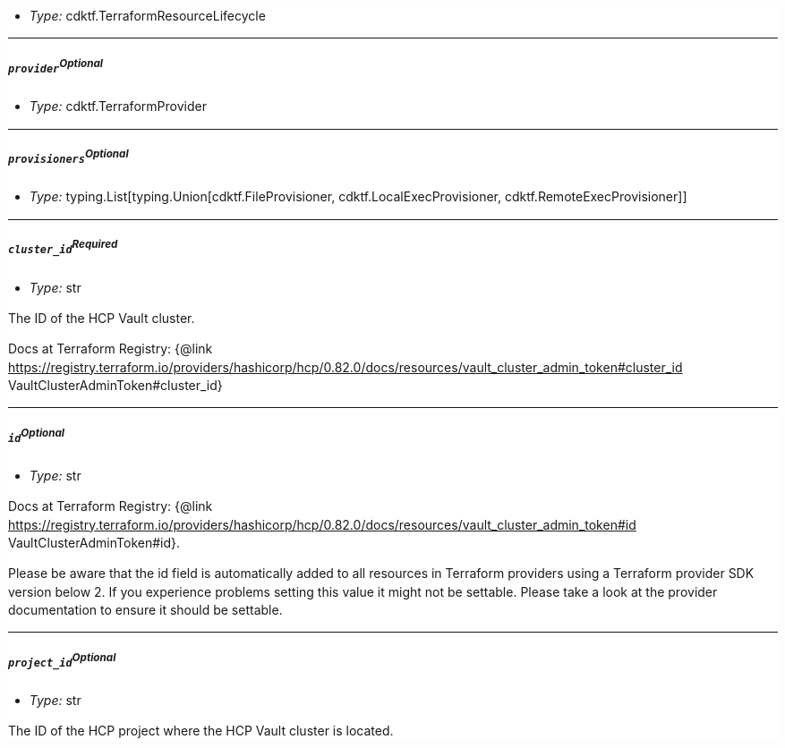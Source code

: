 - *Type:* cdktf.TerraformResourceLifecycle

---

##### `provider`<sup>Optional</sup> <a name="provider" id="@cdktf/provider-hcp.vaultClusterAdminToken.VaultClusterAdminToken.Initializer.parameter.provider"></a>

- *Type:* cdktf.TerraformProvider

---

##### `provisioners`<sup>Optional</sup> <a name="provisioners" id="@cdktf/provider-hcp.vaultClusterAdminToken.VaultClusterAdminToken.Initializer.parameter.provisioners"></a>

- *Type:* typing.List[typing.Union[cdktf.FileProvisioner, cdktf.LocalExecProvisioner, cdktf.RemoteExecProvisioner]]

---

##### `cluster_id`<sup>Required</sup> <a name="cluster_id" id="@cdktf/provider-hcp.vaultClusterAdminToken.VaultClusterAdminToken.Initializer.parameter.clusterId"></a>

- *Type:* str

The ID of the HCP Vault cluster.

Docs at Terraform Registry: {@link https://registry.terraform.io/providers/hashicorp/hcp/0.82.0/docs/resources/vault_cluster_admin_token#cluster_id VaultClusterAdminToken#cluster_id}

---

##### `id`<sup>Optional</sup> <a name="id" id="@cdktf/provider-hcp.vaultClusterAdminToken.VaultClusterAdminToken.Initializer.parameter.id"></a>

- *Type:* str

Docs at Terraform Registry: {@link https://registry.terraform.io/providers/hashicorp/hcp/0.82.0/docs/resources/vault_cluster_admin_token#id VaultClusterAdminToken#id}.

Please be aware that the id field is automatically added to all resources in Terraform providers using a Terraform provider SDK version below 2.
If you experience problems setting this value it might not be settable. Please take a look at the provider documentation to ensure it should be settable.

---

##### `project_id`<sup>Optional</sup> <a name="project_id" id="@cdktf/provider-hcp.vaultClusterAdminToken.VaultClusterAdminToken.Initializer.parameter.projectId"></a>

- *Type:* str

The ID of the HCP project where the HCP Vault cluster is located.
